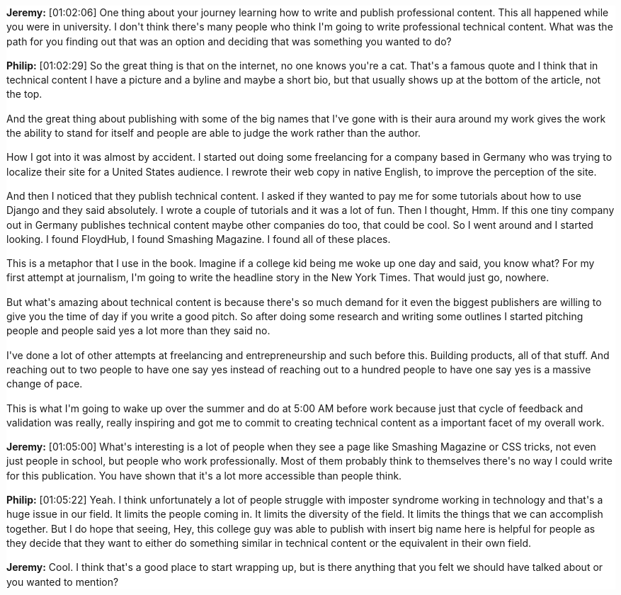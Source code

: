 **Jeremy:** [01:02:06] One thing about your journey learning how to write and publish professional content. This all happened while you were in university.
I don't think there's many people who think I'm going to write professional technical content. What was the path for you finding out that was an option and deciding that was something you wanted to do?

**Philip:** [01:02:29] So the great thing is that on the internet, no one knows you're a cat. That's a famous quote and I think that in technical content I have a picture and a byline and maybe a short bio, but that usually shows up at the bottom of the article, not the top.

And the great thing about publishing with some of the big names that I've gone with is their aura around my work gives the work the ability to stand for itself and people are able to judge the work rather than the author.

How I got into it was almost by accident. I started out doing some freelancing for a company based in Germany who was trying to localize their site for a United States audience. I rewrote their web copy in native English, to improve the perception of the site.

And then I noticed that they publish technical content. I asked if they wanted to pay me for some tutorials about how to use Django and they said absolutely. I wrote a couple of tutorials and it was a lot of fun. Then I thought, Hmm. If this one tiny company out in Germany publishes technical content maybe other companies do too, that could be cool. So I went around and I started looking. I found FloydHub, I found Smashing Magazine. I found all of these places. 

This is a metaphor that I use in the book. Imagine if a college kid being me woke up one day and said, you know what? For my first attempt at journalism, I'm going to write the headline story in the New York Times. That would just go, nowhere.

But what's amazing about technical content is because there's so much demand for it even the biggest publishers are willing to give you the time of day if you write a good pitch. So after doing some research and writing some outlines I started pitching people and people said yes a lot more than they said no.

I've done a lot of other attempts at freelancing and entrepreneurship and such before this. Building products, all of that stuff. And reaching out to two people to have one say yes instead of reaching out to a hundred people to have one say yes is a massive change of pace. 

This is what I'm going to wake up over the summer and do at 5:00 AM before work because just that cycle of feedback and validation was really, really inspiring and got me to commit to creating technical content as a important facet of my overall work.

**Jeremy:** [01:05:00] What's interesting is a lot of people when they see a page like Smashing Magazine or CSS tricks, not even just people in school, but people who work professionally.  Most of them probably think to themselves there's no way I could write for this publication. You have shown that it's a lot more accessible than people think.

**Philip:** [01:05:22] Yeah. I think unfortunately a lot of people struggle with imposter syndrome working in technology and that's a huge issue in our field. It limits the people coming in. It limits the diversity of the field. It limits the things that we can accomplish together. But I do hope that seeing, Hey, this college guy was able to publish with insert big name here is helpful for people as they decide that they want to either do something similar in technical content or the equivalent in their own field.

**Jeremy:** Cool. I think that's a good place to start wrapping up, but is there anything that you felt we should have talked about or you wanted to mention?
